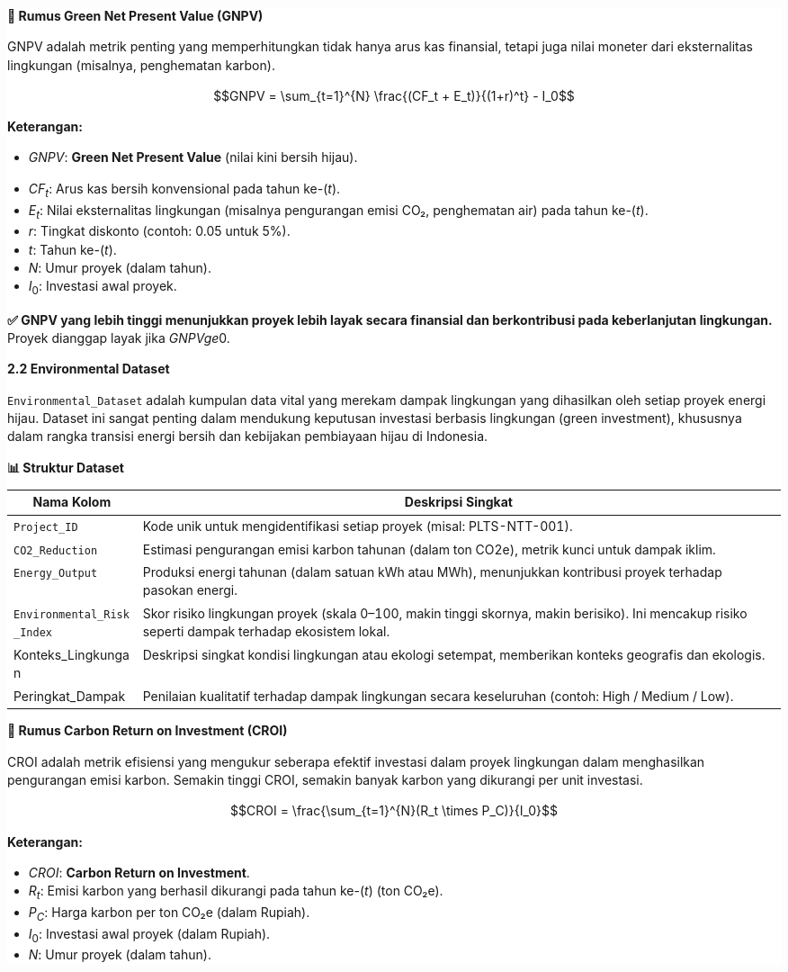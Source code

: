 
**📐 Rumus Green Net Present Value (GNPV)**

GNPV adalah metrik penting yang memperhitungkan tidak hanya arus kas finansial, tetapi juga nilai moneter dari eksternalitas lingkungan (misalnya, penghematan karbon).

$$GNPV = \sum_{t=1}^{N} \frac{(CF_t + E_t)}{(1+r)^t} - I_0$$
 
**Keterangan:**

- $GNPV$: **Green Net Present Value** (nilai kini bersih hijau).
* $CF_t$: Arus kas bersih konvensional pada tahun ke-($t$).
* $E_t$: Nilai eksternalitas lingkungan (misalnya pengurangan emisi CO₂, penghematan air) pada tahun ke-($t$).
* $r$: Tingkat diskonto (contoh: 0.05 untuk 5%).
* $t$: Tahun ke-($t$).
* $N$: Umur proyek (dalam tahun).
* $I_0$: Investasi awal proyek.


**✅ GNPV yang lebih tinggi menunjukkan proyek lebih layak secara finansial dan berkontribusi pada keberlanjutan lingkungan.** Proyek dianggap layak jika $GNPV
ge0$.

**2.2 Environmental Dataset**

`Environmental_Dataset` adalah kumpulan data vital yang merekam dampak lingkungan yang dihasilkan oleh setiap proyek energi hijau. Dataset ini sangat penting dalam mendukung keputusan investasi berbasis lingkungan (green investment), khususnya dalam rangka transisi energi bersih dan kebijakan pembiayaan hijau di Indonesia.

**📊 Struktur Dataset**

|Nama Kolom|Deskripsi Singkat|
|-|-
|`Project_ID`|Kode unik untuk mengidentifikasi setiap proyek (misal: PLTS-NTT-001).|
|`CO2_Reduction`|Estimasi pengurangan emisi karbon tahunan (dalam ton CO2e), metrik kunci untuk dampak iklim.|
|`Energy_Output`|Produksi energi tahunan (dalam satuan kWh atau MWh), menunjukkan kontribusi proyek terhadap pasokan energi.|
|`Environmental_Risk_Index`|Skor risiko lingkungan proyek (skala 0–100, makin tinggi skornya, makin berisiko). Ini mencakup risiko seperti dampak terhadap ekosistem lokal.|
|Konteks_Lingkungan|Deskripsi singkat kondisi lingkungan atau ekologi setempat, memberikan konteks geografis dan ekologis.|
|Peringkat_Dampak|Penilaian kualitatif terhadap dampak lingkungan secara keseluruhan (contoh: High / Medium / Low).|



**🌿 Rumus Carbon Return on Investment (CROI)**

CROI adalah metrik efisiensi yang mengukur seberapa efektif investasi dalam proyek lingkungan dalam menghasilkan pengurangan emisi karbon. Semakin tinggi CROI, semakin banyak karbon yang dikurangi per unit investasi.

$$CROI = \frac{\sum_{t=1}^{N}(R_t \times P_C)}{I_0}$$

**Keterangan:**
* $CROI$: **Carbon Return on Investment**.
* $R_t$: Emisi karbon yang berhasil dikurangi pada tahun ke-($t$) (ton CO₂e).
* $P_C$: Harga karbon per ton CO₂e (dalam Rupiah).
* $I_0$: Investasi awal proyek (dalam Rupiah).
* $N$: Umur proyek (dalam tahun).
